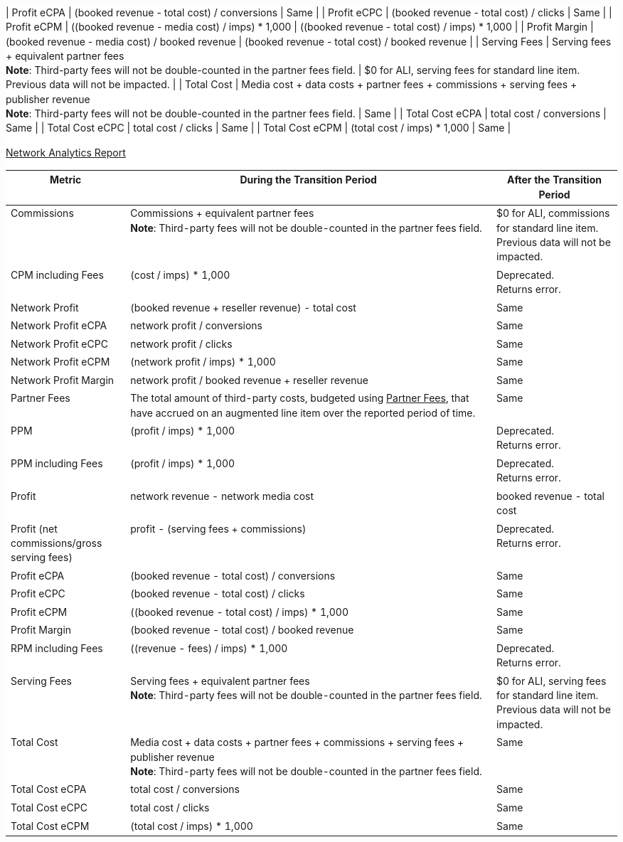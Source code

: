 | Profit eCPA | (booked revenue - total cost) / conversions | Same |
| Profit eCPC | (booked revenue - total cost) / clicks | Same |
| Profit eCPM | ((booked revenue - media cost) / imps) * 1,000 | ((booked revenue - total cost) / imps) * 1,000 |
| Profit Margin | (booked revenue - media cost) / booked revenue | (booked revenue - total cost) / booked revenue |
| Serving Fees | Serving fees + equivalent partner fees<br>**Note**: Third-party fees will not be double-counted in the partner fees field. | $0 for ALI, serving fees for standard line item.<br>Previous data will not be impacted. |
| Total Cost | Media cost + data costs + partner fees + commissions + serving fees + publisher revenue<br>**Note**: Third-party fees will not be double-counted in the partner fees field. | Same |
| Total Cost eCPA | total cost / conversions | Same |
| Total Cost eCPC | total cost / clicks | Same |
| Total Cost eCPM | (total cost / imps) * 1,000 | Same |

[Network Analytics Report](network-analytics-report.md)

| Metric | During the Transition Period | After the Transition Period |
|--|--|--|
| Commissions | Commissions + equivalent partner fees<br>**Note**: Third-party fees will not be double-counted in the partner fees field. | $0 for ALI, commissions for standard line item.<br>Previous data will not be impacted. |
| CPM including Fees | (cost / imps) * 1,000 | Deprecated.<br>Returns error. |
| Network Profit | (booked revenue + reseller revenue) - total cost | Same |
| Network Profit eCPA | network profit / conversions | Same |
| Network Profit eCPC | network profit / clicks | Same |
| Network Profit eCPM | (network profit / imps) * 1,000 | Same |
| Network Profit Margin | network profit / booked revenue + reseller revenue | Same |
| Partner Fees | The total amount of third-party costs, budgeted using [Partner Fees](partner-fees.md), that have accrued on an augmented line item over the reported period of time. | Same |
| PPM | (profit / imps) * 1,000 | Deprecated.<br>Returns error. |
| PPM including Fees | (profit / imps) * 1,000 | Deprecated.<br>Returns error. |
| Profit | network revenue - network media cost | booked revenue - total cost |
| Profit (net commissions/gross serving fees) | profit - (serving fees + commissions) | Deprecated.<br>Returns error. |
| Profit eCPA | (booked revenue - total cost) / conversions | Same |
| Profit eCPC | (booked revenue - total cost) / clicks | Same |
| Profit eCPM | ((booked revenue - total cost) / imps) * 1,000 | Same |
| Profit Margin | (booked revenue - total cost) / booked revenue | Same |
| RPM including Fees | ((revenue - fees) / imps) * 1,000 | Deprecated.<br>Returns error. |
| Serving Fees | Serving fees + equivalent partner fees<br>**Note**: Third-party fees will not be double-counted in the partner fees field. | $0 for ALI, serving fees for standard line item.<br>Previous data will not be impacted. |
| Total Cost | Media cost + data costs + partner fees + commissions + serving fees + publisher revenue<br>**Note**: Third-party fees will not be double-counted in the partner fees field. | Same |
| Total Cost eCPA | total cost / conversions | Same |
| Total Cost eCPC | total cost / clicks | Same |
| Total Cost eCPM | (total cost / imps) * 1,000 | Same |
